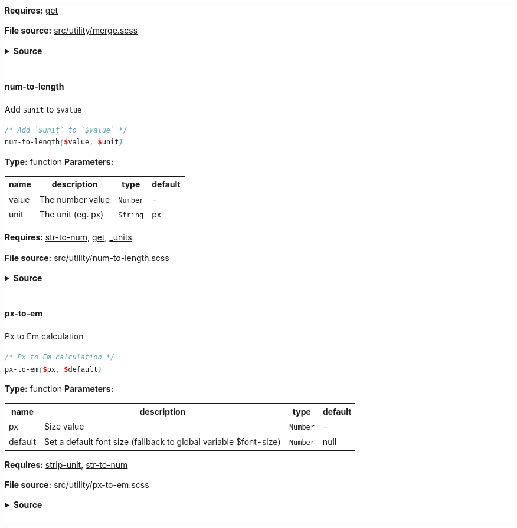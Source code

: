 **Requires:** <a href="/src/utility/get.scss">get</a>

**File source:** <a href="/src/utility/merge.scss">src/utility/merge.scss</a>
<details><summary><strong>Source</strong></summary></details>

<br>




#### num-to-length <a id="function-num-to-length">&nbsp;</a>
Add `$unit` to `$value`

```scss
/* Add `$unit` to `$value` */
num-to-length($value, $unit)
```
**Type:** function
**Parameters:**
<table>
  <tr><th>name</th><th>description</th><th>type</th><th>default</th></tr><tr><td>value</td><td>The number value</td><td><code>Number</code></td><td>-</td></tr><tr><td>unit</td><td>The unit (eg. px)</td><td><code>String</code></td><td>px</td></tr></table>

**Requires:** <a href="/src/utility/str-to-num.scss">str-to-num</a>, <a href="/src/utility/get.scss">get</a>, <a href="/src/utility/num-to-length.scss">_units</a>

**File source:** <a href="/src/utility/num-to-length.scss">src/utility/num-to-length.scss</a>
<details><summary><strong>Source</strong></summary></details>

<br>




#### px-to-em <a id="function-px-to-em">&nbsp;</a>
Px to Em calculation

```scss
/* Px to Em calculation */
px-to-em($px, $default)
```
**Type:** function
**Parameters:**
<table>
  <tr><th>name</th><th>description</th><th>type</th><th>default</th></tr><tr><td>px</td><td>Size value</td><td><code>Number</code></td><td>-</td></tr><tr><td>default</td><td>Set a default font size (fallback to global variable $font-size)</td><td><code>Number</code></td><td>null</td></tr></table>

**Requires:** <a href="/src/utility/strip-unit.scss">strip-unit</a>, <a href="/src/utility/str-to-num.scss">str-to-num</a>

**File source:** <a href="/src/utility/px-to-em.scss">src/utility/px-to-em.scss</a>
<details><summary><strong>Source</strong></summary></details>

<br>



